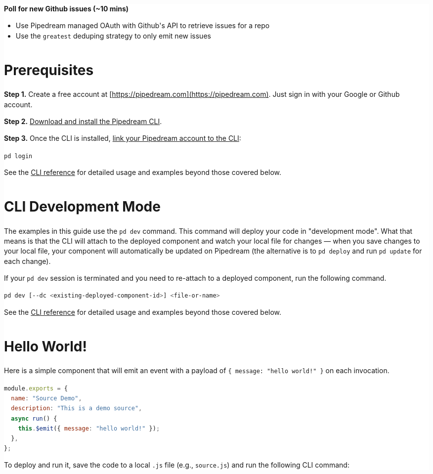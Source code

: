 **Poll for new Github issues (~10 mins)**

- Use Pipedream managed OAuth with Github's API to retrieve issues for a repo
- Use the `greatest` deduping strategy to only emit new issues

# Prerequisites

**Step 1.** Create a free account at [https://pipedream.com](https://pipedream.com). Just sign in with your Google or Github account.

**Step 2.** [Download and install the Pipedream CLI](https://docs.pipedream.com/cli/install/).

**Step 3.** Once the CLI is installed, [link your Pipedream account to the CLI](https://docs.pipedream.com/cli/login/#existing-pipedream-account):

```bash
pd login
```

See the [CLI reference](https://docs.pipedream.com/cli/reference/) for detailed usage and examples beyond those covered below.

# CLI Development Mode

The examples in this guide use the `pd dev` command. This command will deploy your code in "development mode". What that means is that the CLI will attach to the deployed component and watch your local file for changes — when you save changes to your local file, your component will automatically be updated on Pipedream (the alternative is to `pd deploy` and run `pd update` for each change).

If your `pd dev` session is terminated and you need to re-attach to a deployed component, run the following command.

```bash
pd dev [--dc <existing-deployed-component-id>] <file-or-name>
```

See the [CLI reference](https://docs.pipedream.com/cli/reference/) for detailed usage and examples beyond those covered below.

# Hello World!

Here is a simple component that will emit an event with a payload of `{ message: "hello world!" }` on each invocation.

```javascript
module.exports = {
  name: "Source Demo",
  description: "This is a demo source",
  async run() {
    this.$emit({ message: "hello world!" });
  },
};
```

To deploy and run it, save the code to a local `.js` file (e.g., `source.js`) and run the following CLI command:
